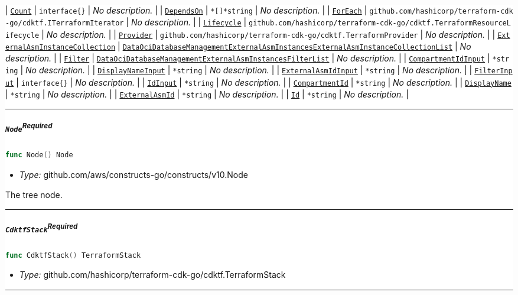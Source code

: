 | <code><a href="#rhizo-co-terraform-provider-oci.dataOciDatabaseManagementExternalAsmInstances.DataOciDatabaseManagementExternalAsmInstances.property.count">Count</a></code> | <code>interface{}</code> | *No description.* |
| <code><a href="#rhizo-co-terraform-provider-oci.dataOciDatabaseManagementExternalAsmInstances.DataOciDatabaseManagementExternalAsmInstances.property.dependsOn">DependsOn</a></code> | <code>*[]*string</code> | *No description.* |
| <code><a href="#rhizo-co-terraform-provider-oci.dataOciDatabaseManagementExternalAsmInstances.DataOciDatabaseManagementExternalAsmInstances.property.forEach">ForEach</a></code> | <code>github.com/hashicorp/terraform-cdk-go/cdktf.ITerraformIterator</code> | *No description.* |
| <code><a href="#rhizo-co-terraform-provider-oci.dataOciDatabaseManagementExternalAsmInstances.DataOciDatabaseManagementExternalAsmInstances.property.lifecycle">Lifecycle</a></code> | <code>github.com/hashicorp/terraform-cdk-go/cdktf.TerraformResourceLifecycle</code> | *No description.* |
| <code><a href="#rhizo-co-terraform-provider-oci.dataOciDatabaseManagementExternalAsmInstances.DataOciDatabaseManagementExternalAsmInstances.property.provider">Provider</a></code> | <code>github.com/hashicorp/terraform-cdk-go/cdktf.TerraformProvider</code> | *No description.* |
| <code><a href="#rhizo-co-terraform-provider-oci.dataOciDatabaseManagementExternalAsmInstances.DataOciDatabaseManagementExternalAsmInstances.property.externalAsmInstanceCollection">ExternalAsmInstanceCollection</a></code> | <code><a href="#rhizo-co-terraform-provider-oci.dataOciDatabaseManagementExternalAsmInstances.DataOciDatabaseManagementExternalAsmInstancesExternalAsmInstanceCollectionList">DataOciDatabaseManagementExternalAsmInstancesExternalAsmInstanceCollectionList</a></code> | *No description.* |
| <code><a href="#rhizo-co-terraform-provider-oci.dataOciDatabaseManagementExternalAsmInstances.DataOciDatabaseManagementExternalAsmInstances.property.filter">Filter</a></code> | <code><a href="#rhizo-co-terraform-provider-oci.dataOciDatabaseManagementExternalAsmInstances.DataOciDatabaseManagementExternalAsmInstancesFilterList">DataOciDatabaseManagementExternalAsmInstancesFilterList</a></code> | *No description.* |
| <code><a href="#rhizo-co-terraform-provider-oci.dataOciDatabaseManagementExternalAsmInstances.DataOciDatabaseManagementExternalAsmInstances.property.compartmentIdInput">CompartmentIdInput</a></code> | <code>*string</code> | *No description.* |
| <code><a href="#rhizo-co-terraform-provider-oci.dataOciDatabaseManagementExternalAsmInstances.DataOciDatabaseManagementExternalAsmInstances.property.displayNameInput">DisplayNameInput</a></code> | <code>*string</code> | *No description.* |
| <code><a href="#rhizo-co-terraform-provider-oci.dataOciDatabaseManagementExternalAsmInstances.DataOciDatabaseManagementExternalAsmInstances.property.externalAsmIdInput">ExternalAsmIdInput</a></code> | <code>*string</code> | *No description.* |
| <code><a href="#rhizo-co-terraform-provider-oci.dataOciDatabaseManagementExternalAsmInstances.DataOciDatabaseManagementExternalAsmInstances.property.filterInput">FilterInput</a></code> | <code>interface{}</code> | *No description.* |
| <code><a href="#rhizo-co-terraform-provider-oci.dataOciDatabaseManagementExternalAsmInstances.DataOciDatabaseManagementExternalAsmInstances.property.idInput">IdInput</a></code> | <code>*string</code> | *No description.* |
| <code><a href="#rhizo-co-terraform-provider-oci.dataOciDatabaseManagementExternalAsmInstances.DataOciDatabaseManagementExternalAsmInstances.property.compartmentId">CompartmentId</a></code> | <code>*string</code> | *No description.* |
| <code><a href="#rhizo-co-terraform-provider-oci.dataOciDatabaseManagementExternalAsmInstances.DataOciDatabaseManagementExternalAsmInstances.property.displayName">DisplayName</a></code> | <code>*string</code> | *No description.* |
| <code><a href="#rhizo-co-terraform-provider-oci.dataOciDatabaseManagementExternalAsmInstances.DataOciDatabaseManagementExternalAsmInstances.property.externalAsmId">ExternalAsmId</a></code> | <code>*string</code> | *No description.* |
| <code><a href="#rhizo-co-terraform-provider-oci.dataOciDatabaseManagementExternalAsmInstances.DataOciDatabaseManagementExternalAsmInstances.property.id">Id</a></code> | <code>*string</code> | *No description.* |

---

##### `Node`<sup>Required</sup> <a name="Node" id="rhizo-co-terraform-provider-oci.dataOciDatabaseManagementExternalAsmInstances.DataOciDatabaseManagementExternalAsmInstances.property.node"></a>

```go
func Node() Node
```

- *Type:* github.com/aws/constructs-go/constructs/v10.Node

The tree node.

---

##### `CdktfStack`<sup>Required</sup> <a name="CdktfStack" id="rhizo-co-terraform-provider-oci.dataOciDatabaseManagementExternalAsmInstances.DataOciDatabaseManagementExternalAsmInstances.property.cdktfStack"></a>

```go
func CdktfStack() TerraformStack
```

- *Type:* github.com/hashicorp/terraform-cdk-go/cdktf.TerraformStack

---